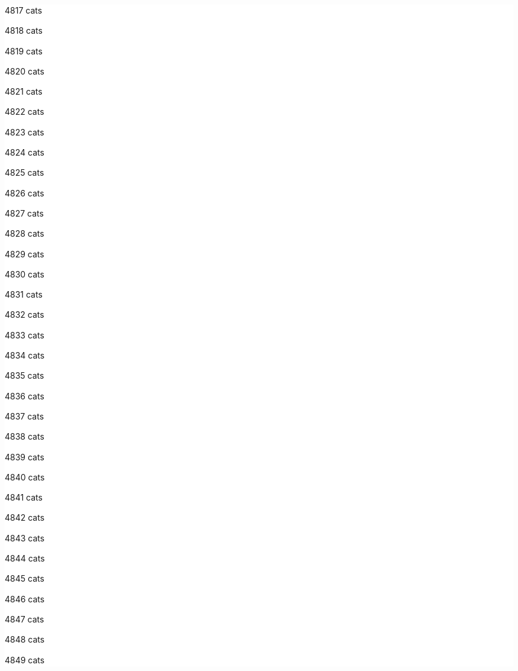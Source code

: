 4817 cats

4818 cats

4819 cats

4820 cats

4821 cats

4822 cats

4823 cats

4824 cats

4825 cats

4826 cats

4827 cats

4828 cats

4829 cats

4830 cats

4831 cats

4832 cats

4833 cats

4834 cats

4835 cats

4836 cats

4837 cats

4838 cats

4839 cats

4840 cats

4841 cats

4842 cats

4843 cats

4844 cats

4845 cats

4846 cats

4847 cats

4848 cats

4849 cats
